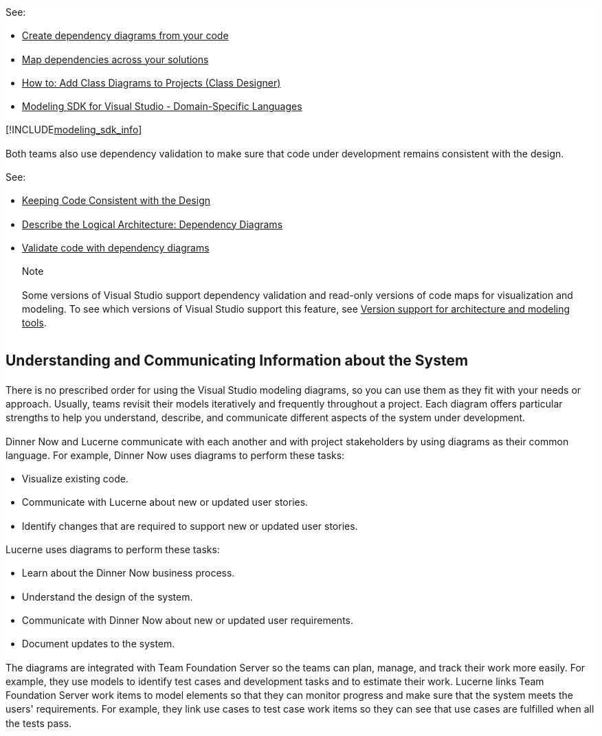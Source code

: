  See:  

-   [Create dependency diagrams from your code](../modeling/create-layer-diagrams-from-your-code.md)  

-   [Map dependencies across your solutions](../modeling/map-dependencies-across-your-solutions.md)  

-   [How to: Add Class Diagrams to Projects (Class Designer)](../ide/how-to-add-class-diagrams-to-projects-class-designer.md)  

-   [Modeling SDK for Visual Studio - Domain-Specific Languages](../modeling/modeling-sdk-for-visual-studio-domain-specific-languages.md)  

[!INCLUDE[modeling_sdk_info](includes/modeling_sdk_info.md)]

 Both teams also use dependency validation to make sure that code under development remains consistent with the design.  

 See:  

-   [Keeping Code Consistent with the Design](#ValidatingCode)  

-   [Describe the Logical Architecture: Dependency Diagrams](#DescribeLayers)  

-   [Validate code with dependency diagrams](../modeling/validate-code-with-layer-diagrams.md)  

    > [!NOTE]
    >  Some versions of Visual Studio support dependency validation and read-only versions of code maps for visualization and modeling. To see which versions of Visual Studio support this feature, see [Version support for architecture and modeling tools](../modeling/what-s-new-for-design-in-visual-studio.md#VersionSupport).  

##  <a name="UnderstandingCommunicating"></a> Understanding and Communicating Information about the System  
 There is no prescribed order for using the Visual Studio modeling diagrams, so you can use them as they fit with your needs or approach. Usually, teams revisit their models iteratively and frequently throughout a project. Each diagram offers particular strengths to help you understand, describe, and communicate different aspects of the system under development.  

 Dinner Now and Lucerne communicate with each another and with project stakeholders by using diagrams as their common language. For example, Dinner Now uses diagrams to perform these tasks:  

-   Visualize existing code.  

-   Communicate with Lucerne about new or updated user stories.  

-   Identify changes that are required to support new or updated user stories.  

 Lucerne uses diagrams to perform these tasks:  

-   Learn about the Dinner Now business process.  

-   Understand the design of the system.  

-   Communicate with Dinner Now about new or updated user requirements.  

-   Document updates to the system.  

 The diagrams are integrated with Team Foundation Server so the teams can plan, manage, and track their work more easily. For example, they use models to identify test cases and development tasks and to estimate their work. Lucerne links Team Foundation Server work items to model elements so that they can monitor progress and make sure that the system meets the users' requirements. For example, they link use cases to test case work items so they can see that use cases are fulfilled when all the tests pass.  
